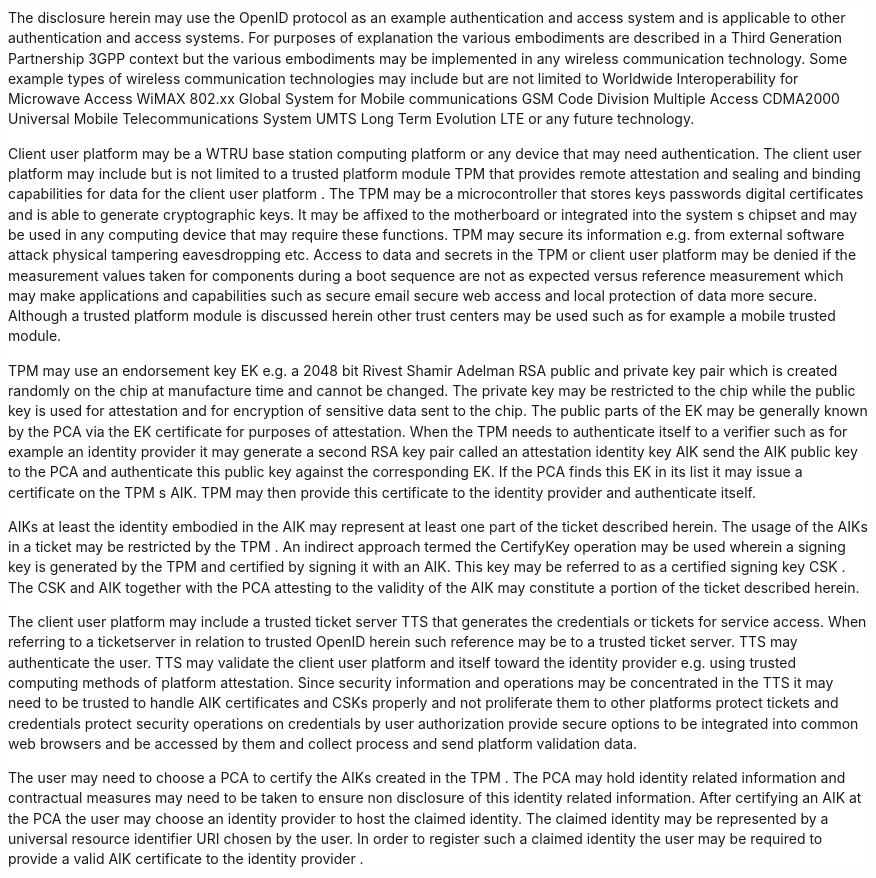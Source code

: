 The disclosure herein may use the OpenID protocol as an example authentication and access system and is applicable to other authentication and access systems. For purposes of explanation the various embodiments are described in a Third Generation Partnership 3GPP context but the various embodiments may be implemented in any wireless communication technology. Some example types of wireless communication technologies may include but are not limited to Worldwide Interoperability for Microwave Access WiMAX 802.xx Global System for Mobile communications GSM Code Division Multiple Access CDMA2000 Universal Mobile Telecommunications System UMTS Long Term Evolution LTE or any future technology.

Client user platform may be a WTRU base station computing platform or any device that may need authentication. The client user platform may include but is not limited to a trusted platform module TPM that provides remote attestation and sealing and binding capabilities for data for the client user platform . The TPM may be a microcontroller that stores keys passwords digital certificates and is able to generate cryptographic keys. It may be affixed to the motherboard or integrated into the system s chipset and may be used in any computing device that may require these functions. TPM may secure its information e.g. from external software attack physical tampering eavesdropping etc. Access to data and secrets in the TPM or client user platform may be denied if the measurement values taken for components during a boot sequence are not as expected versus reference measurement which may make applications and capabilities such as secure email secure web access and local protection of data more secure. Although a trusted platform module is discussed herein other trust centers may be used such as for example a mobile trusted module.

TPM may use an endorsement key EK e.g. a 2048 bit Rivest Shamir Adelman RSA public and private key pair which is created randomly on the chip at manufacture time and cannot be changed. The private key may be restricted to the chip while the public key is used for attestation and for encryption of sensitive data sent to the chip. The public parts of the EK may be generally known by the PCA via the EK certificate for purposes of attestation. When the TPM needs to authenticate itself to a verifier such as for example an identity provider it may generate a second RSA key pair called an attestation identity key AIK send the AIK public key to the PCA and authenticate this public key against the corresponding EK. If the PCA finds this EK in its list it may issue a certificate on the TPM s AIK. TPM may then provide this certificate to the identity provider and authenticate itself.

AIKs at least the identity embodied in the AIK may represent at least one part of the ticket described herein. The usage of the AIKs in a ticket may be restricted by the TPM . An indirect approach termed the CertifyKey operation may be used wherein a signing key is generated by the TPM and certified by signing it with an AIK. This key may be referred to as a certified signing key CSK . The CSK and AIK together with the PCA attesting to the validity of the AIK may constitute a portion of the ticket described herein.

The client user platform may include a trusted ticket server TTS that generates the credentials or tickets for service access. When referring to a ticketserver in relation to trusted OpenID herein such reference may be to a trusted ticket server. TTS may authenticate the user. TTS may validate the client user platform and itself toward the identity provider e.g. using trusted computing methods of platform attestation. Since security information and operations may be concentrated in the TTS it may need to be trusted to handle AIK certificates and CSKs properly and not proliferate them to other platforms protect tickets and credentials protect security operations on credentials by user authorization provide secure options to be integrated into common web browsers and be accessed by them and collect process and send platform validation data.

The user may need to choose a PCA to certify the AIKs created in the TPM . The PCA may hold identity related information and contractual measures may need to be taken to ensure non disclosure of this identity related information. After certifying an AIK at the PCA the user may choose an identity provider to host the claimed identity. The claimed identity may be represented by a universal resource identifier URI chosen by the user. In order to register such a claimed identity the user may be required to provide a valid AIK certificate to the identity provider .
